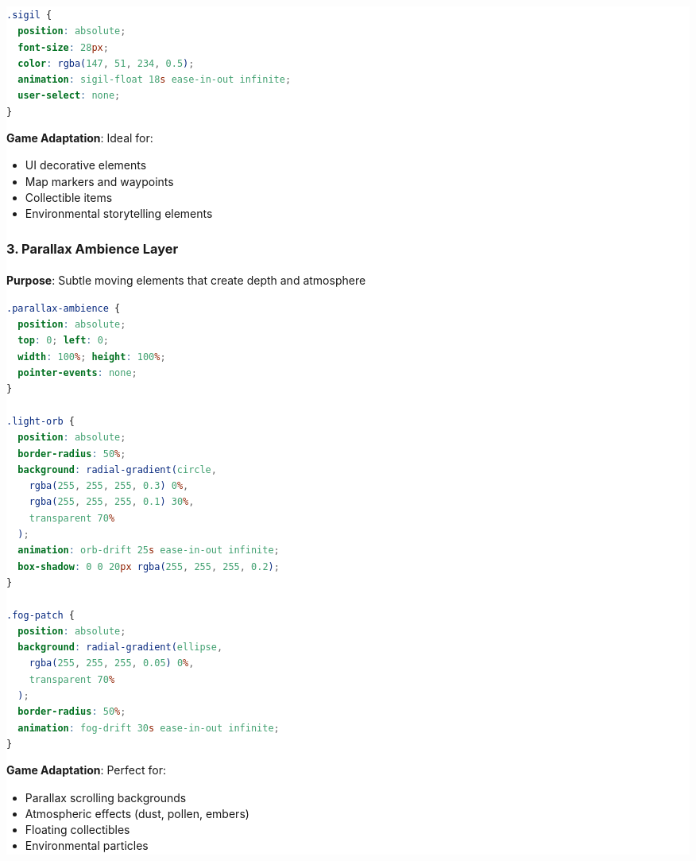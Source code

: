 ```css
.sigil {
  position: absolute;
  font-size: 28px;
  color: rgba(147, 51, 234, 0.5);
  animation: sigil-float 18s ease-in-out infinite;
  user-select: none;
}
```

**Game Adaptation**: Ideal for:
- UI decorative elements
- Map markers and waypoints
- Collectible items
- Environmental storytelling elements

### **3. Parallax Ambience Layer**
**Purpose**: Subtle moving elements that create depth and atmosphere

```css
.parallax-ambience {
  position: absolute;
  top: 0; left: 0;
  width: 100%; height: 100%;
  pointer-events: none;
}

.light-orb {
  position: absolute;
  border-radius: 50%;
  background: radial-gradient(circle,
    rgba(255, 255, 255, 0.3) 0%,
    rgba(255, 255, 255, 0.1) 30%,
    transparent 70%
  );
  animation: orb-drift 25s ease-in-out infinite;
  box-shadow: 0 0 20px rgba(255, 255, 255, 0.2);
}

.fog-patch {
  position: absolute;
  background: radial-gradient(ellipse,
    rgba(255, 255, 255, 0.05) 0%,
    transparent 70%
  );
  border-radius: 50%;
  animation: fog-drift 30s ease-in-out infinite;
}
```

**Game Adaptation**: Perfect for:
- Parallax scrolling backgrounds
- Atmospheric effects (dust, pollen, embers)
- Floating collectibles
- Environmental particles
